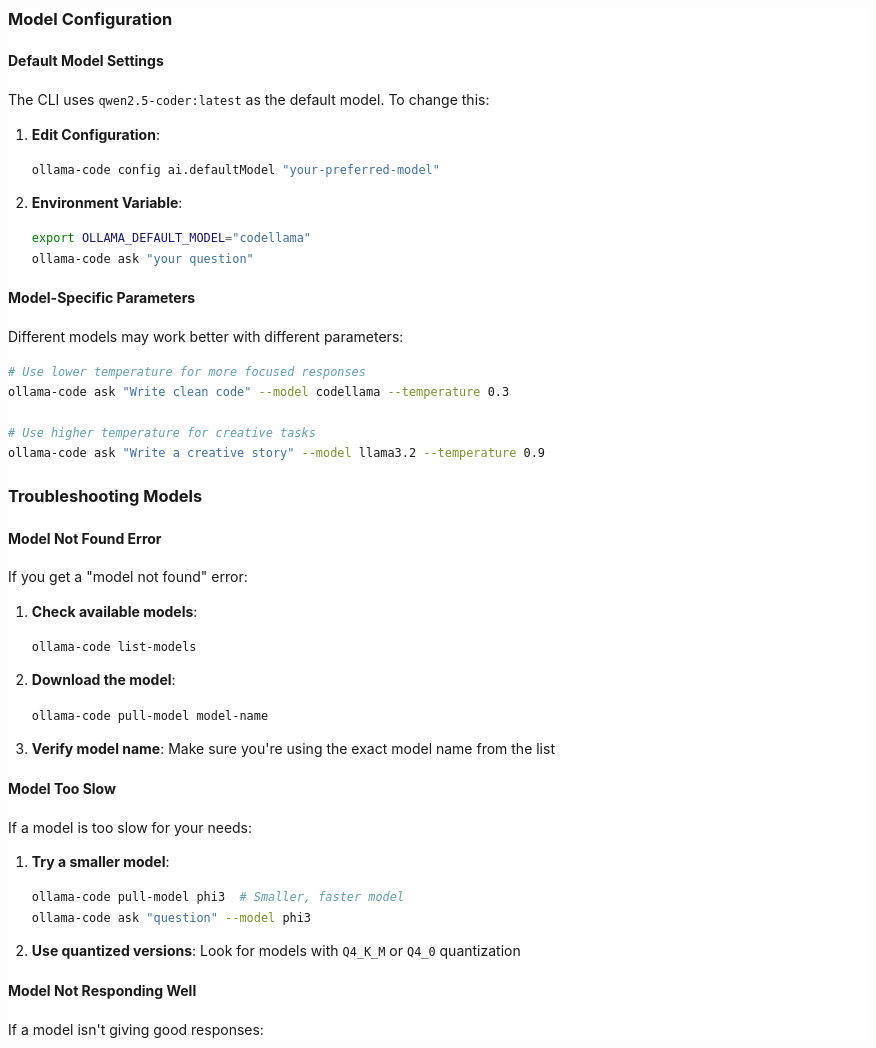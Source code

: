 ### **Model Configuration**

#### **Default Model Settings**
The CLI uses `qwen2.5-coder:latest` as the default model. To change this:

1. **Edit Configuration**:
   ```bash
   ollama-code config ai.defaultModel "your-preferred-model"
   ```

2. **Environment Variable**:
   ```bash
   export OLLAMA_DEFAULT_MODEL="codellama"
   ollama-code ask "your question"
   ```

#### **Model-Specific Parameters**
Different models may work better with different parameters:

```bash
# Use lower temperature for more focused responses
ollama-code ask "Write clean code" --model codellama --temperature 0.3

# Use higher temperature for creative tasks
ollama-code ask "Write a creative story" --model llama3.2 --temperature 0.9
```

### **Troubleshooting Models**

#### **Model Not Found Error**
If you get a "model not found" error:

1. **Check available models**:
   ```bash
   ollama-code list-models
   ```

2. **Download the model**:
   ```bash
   ollama-code pull-model model-name
   ```

3. **Verify model name**: Make sure you're using the exact model name from the list

#### **Model Too Slow**
If a model is too slow for your needs:

1. **Try a smaller model**:
   ```bash
   ollama-code pull-model phi3  # Smaller, faster model
   ollama-code ask "question" --model phi3
   ```

2. **Use quantized versions**: Look for models with `Q4_K_M` or `Q4_0` quantization

#### **Model Not Responding Well**
If a model isn't giving good responses:
